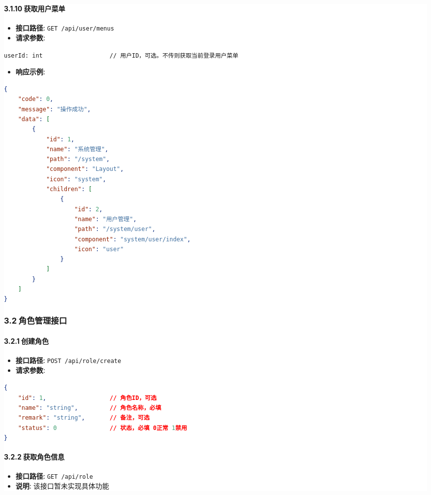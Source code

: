#### **3.1.10 获取用户菜单**

- **接口路径**: `GET /api/user/menus`
- **请求参数**:

```Plain Text
userId: int                   // 用户ID，可选。不传则获取当前登录用户菜单
```

- **响应示例**:

```JSON
{
    "code": 0,
    "message": "操作成功",
    "data": [
        {
            "id": 1,
            "name": "系统管理",
            "path": "/system",
            "component": "Layout",
            "icon": "system",
            "children": [
                {
                    "id": 2,
                    "name": "用户管理",
                    "path": "/system/user",
                    "component": "system/user/index",
                    "icon": "user"
                }
            ]
        }
    ]
}
```

### **3.2 角色管理接口**

#### **3.2.1 创建角色**

- **接口路径**: `POST /api/role/create`
- **请求参数**:

```JSON
{
    "id": 1,                  // 角色ID，可选
    "name": "string",         // 角色名称，必填
    "remark": "string",       // 备注，可选
    "status": 0               // 状态，必填 0正常 1禁用
}
```

#### **3.2.2 获取角色信息**

- **接口路径**: `GET /api/role`
- **说明**: 该接口暂未实现具体功能
